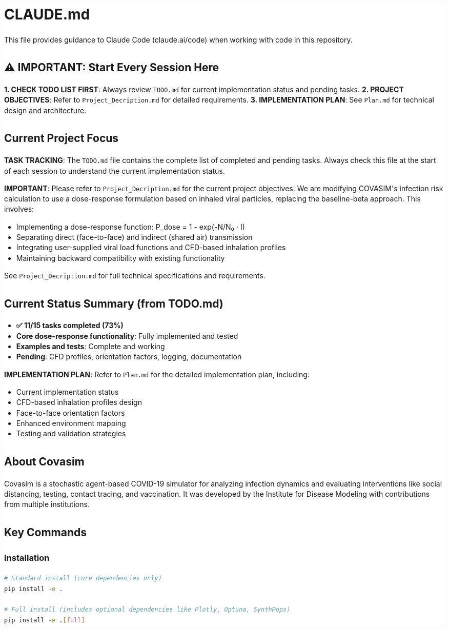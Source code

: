 # CLAUDE.md

This file provides guidance to Claude Code (claude.ai/code) when working with code in this repository.

## ⚠️ IMPORTANT: Start Every Session Here

**1. CHECK TODO LIST FIRST**: Always review `TODO.md` for current implementation status and pending tasks.
**2. PROJECT OBJECTIVES**: Refer to `Project_Decription.md` for detailed requirements.
**3. IMPLEMENTATION PLAN**: See `Plan.md` for technical design and architecture.

## Current Project Focus

**TASK TRACKING**: The `TODO.md` file contains the complete list of completed and pending tasks. Always check this file at the start of each session to understand the current implementation status.

**IMPORTANT**: Please refer to `Project_Decription.md` for the current project objectives. We are modifying COVASIM's infection risk calculation to use a dose-response formulation based on inhaled viral particles, replacing the baseline-beta approach. This involves:
- Implementing a dose-response function: P_dose = 1 - exp(-N/N₀ · I)
- Separating direct (face-to-face) and indirect (shared air) transmission
- Integrating user-supplied viral load functions and CFD-based inhalation profiles
- Maintaining backward compatibility with existing functionality

See `Project_Decription.md` for full technical specifications and requirements.

## Current Status Summary (from TODO.md)
- **✅ 11/15 tasks completed (73%)**
- **Core dose-response functionality**: Fully implemented and tested
- **Examples and tests**: Complete and working
- **Pending**: CFD profiles, orientation factors, logging, documentation

**IMPLEMENTATION PLAN**: Refer to `Plan.md` for the detailed implementation plan, including:
- Current implementation status
- CFD-based inhalation profiles design
- Face-to-face orientation factors
- Enhanced environment mapping
- Testing and validation strategies

## About Covasim

Covasim is a stochastic agent-based COVID-19 simulator for analyzing infection dynamics and evaluating interventions like social distancing, testing, contact tracing, and vaccination. It was developed by the Institute for Disease Modeling with contributions from multiple institutions.

## Key Commands

### Installation
```bash
# Standard install (core dependencies only)
pip install -e .

# Full install (includes optional dependencies like Plotly, Optuna, SynthPops)
pip install -e .[full]
```
